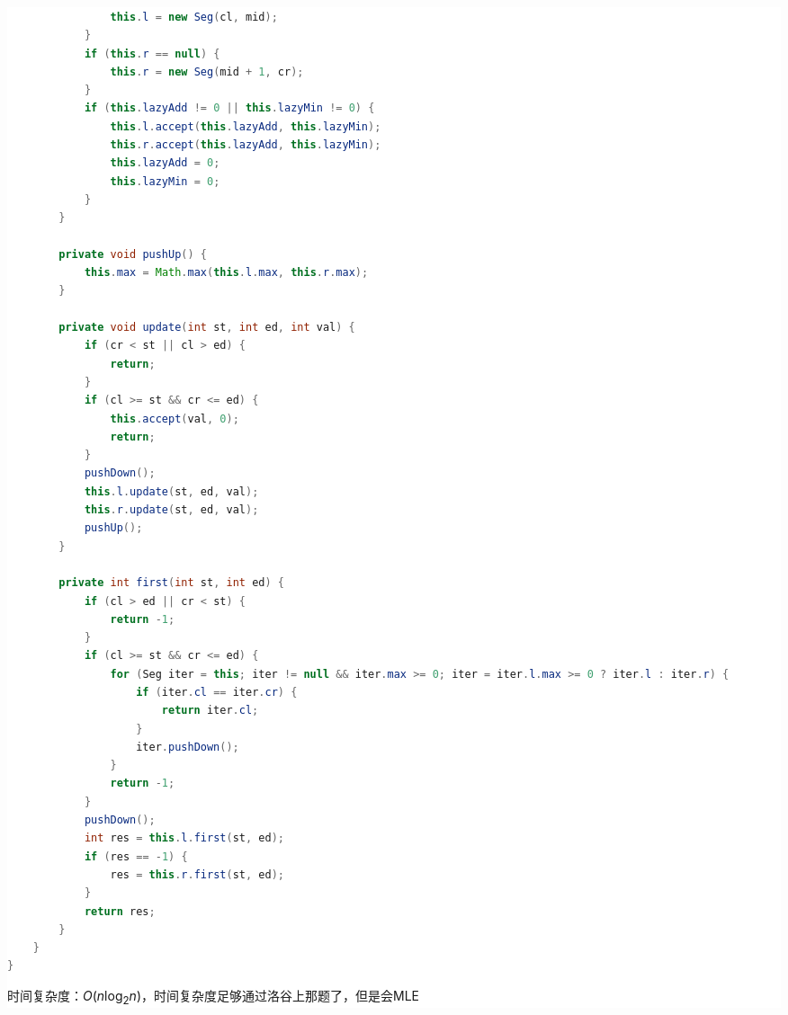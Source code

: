 ```java []
                this.l = new Seg(cl, mid);
            }
            if (this.r == null) {
                this.r = new Seg(mid + 1, cr);
            }
            if (this.lazyAdd != 0 || this.lazyMin != 0) {
                this.l.accept(this.lazyAdd, this.lazyMin);
                this.r.accept(this.lazyAdd, this.lazyMin);
                this.lazyAdd = 0;
                this.lazyMin = 0;
            }
        }

        private void pushUp() {
            this.max = Math.max(this.l.max, this.r.max);
        }

        private void update(int st, int ed, int val) {
            if (cr < st || cl > ed) {
                return;
            }
            if (cl >= st && cr <= ed) {
                this.accept(val, 0);
                return;
            }
            pushDown();
            this.l.update(st, ed, val);
            this.r.update(st, ed, val);
            pushUp();
        }

        private int first(int st, int ed) {
            if (cl > ed || cr < st) {
                return -1;
            }
            if (cl >= st && cr <= ed) {
                for (Seg iter = this; iter != null && iter.max >= 0; iter = iter.l.max >= 0 ? iter.l : iter.r) {
                    if (iter.cl == iter.cr) {
                        return iter.cl;
                    }
                    iter.pushDown();
                }
                return -1;
            }
            pushDown();
            int res = this.l.first(st, ed);
            if (res == -1) {
                res = this.r.first(st, ed);
            }
            return res;
        }
    }
}
```
时间复杂度：$O(n\log_2n)$，时间复杂度足够通过洛谷上那题了，但是会MLE
